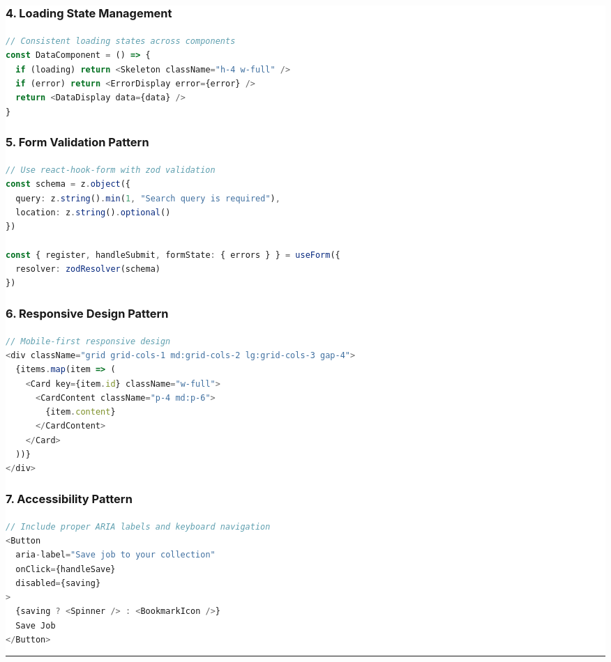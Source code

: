 ### 4. Loading State Management
```typescript
// Consistent loading states across components
const DataComponent = () => {
  if (loading) return <Skeleton className="h-4 w-full" />
  if (error) return <ErrorDisplay error={error} />
  return <DataDisplay data={data} />
}
```

### 5. Form Validation Pattern
```typescript
// Use react-hook-form with zod validation
const schema = z.object({
  query: z.string().min(1, "Search query is required"),
  location: z.string().optional()
})

const { register, handleSubmit, formState: { errors } } = useForm({
  resolver: zodResolver(schema)
})
```

### 6. Responsive Design Pattern
```typescript
// Mobile-first responsive design
<div className="grid grid-cols-1 md:grid-cols-2 lg:grid-cols-3 gap-4">
  {items.map(item => (
    <Card key={item.id} className="w-full">
      <CardContent className="p-4 md:p-6">
        {item.content}
      </CardContent>
    </Card>
  ))}
</div>
```

### 7. Accessibility Pattern
```typescript
// Include proper ARIA labels and keyboard navigation
<Button 
  aria-label="Save job to your collection"
  onClick={handleSave}
  disabled={saving}
>
  {saving ? <Spinner /> : <BookmarkIcon />}
  Save Job
</Button>
```

---
